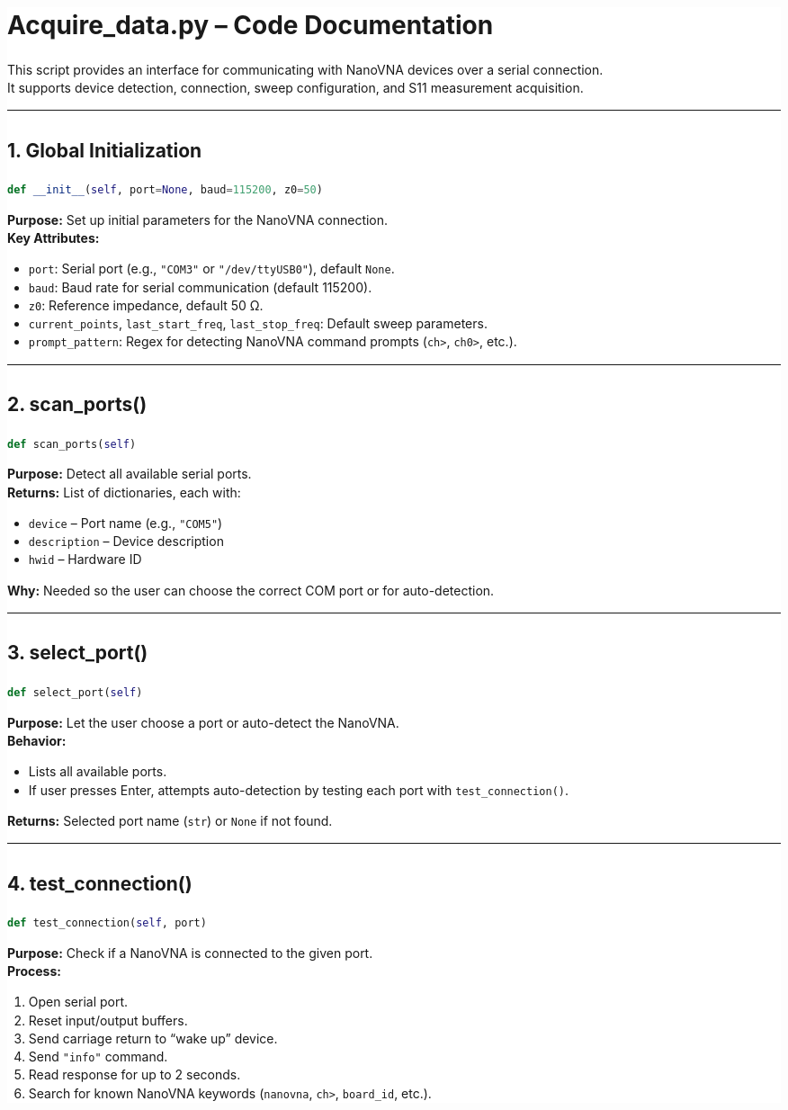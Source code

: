 # Acquire_data.py – Code Documentation

This script provides an interface for communicating with NanoVNA devices over a serial connection.  
It supports device detection, connection, sweep configuration, and S11 measurement acquisition.

---

## 1. Global Initialization
```python
def __init__(self, port=None, baud=115200, z0=50)
```
**Purpose:** Set up initial parameters for the NanoVNA connection.  
**Key Attributes:**
- `port`: Serial port (e.g., `"COM3"` or `"/dev/ttyUSB0"`), default `None`.
- `baud`: Baud rate for serial communication (default 115200).
- `z0`: Reference impedance, default 50 Ω.
- `current_points`, `last_start_freq`, `last_stop_freq`: Default sweep parameters.
- `prompt_pattern`: Regex for detecting NanoVNA command prompts (`ch>`, `ch0>`, etc.).

---

## 2. scan_ports()
```python
def scan_ports(self)
```
**Purpose:** Detect all available serial ports.  
**Returns:** List of dictionaries, each with:
- `device` – Port name (e.g., `"COM5"`)
- `description` – Device description
- `hwid` – Hardware ID  

**Why:** Needed so the user can choose the correct COM port or for auto-detection.

---

## 3. select_port()
```python
def select_port(self)
```
**Purpose:** Let the user choose a port or auto-detect the NanoVNA.  
**Behavior:**
- Lists all available ports.
- If user presses Enter, attempts auto-detection by testing each port with `test_connection()`.  

**Returns:** Selected port name (`str`) or `None` if not found.

---

## 4. test_connection()
```python
def test_connection(self, port)
```
**Purpose:** Check if a NanoVNA is connected to the given port.  
**Process:**
1. Open serial port.
2. Reset input/output buffers.
3. Send carriage return to “wake up” device.
4. Send `"info"` command.
5. Read response for up to 2 seconds.
6. Search for known NanoVNA keywords (`nanovna`, `ch>`, `board_id`, etc.).  

